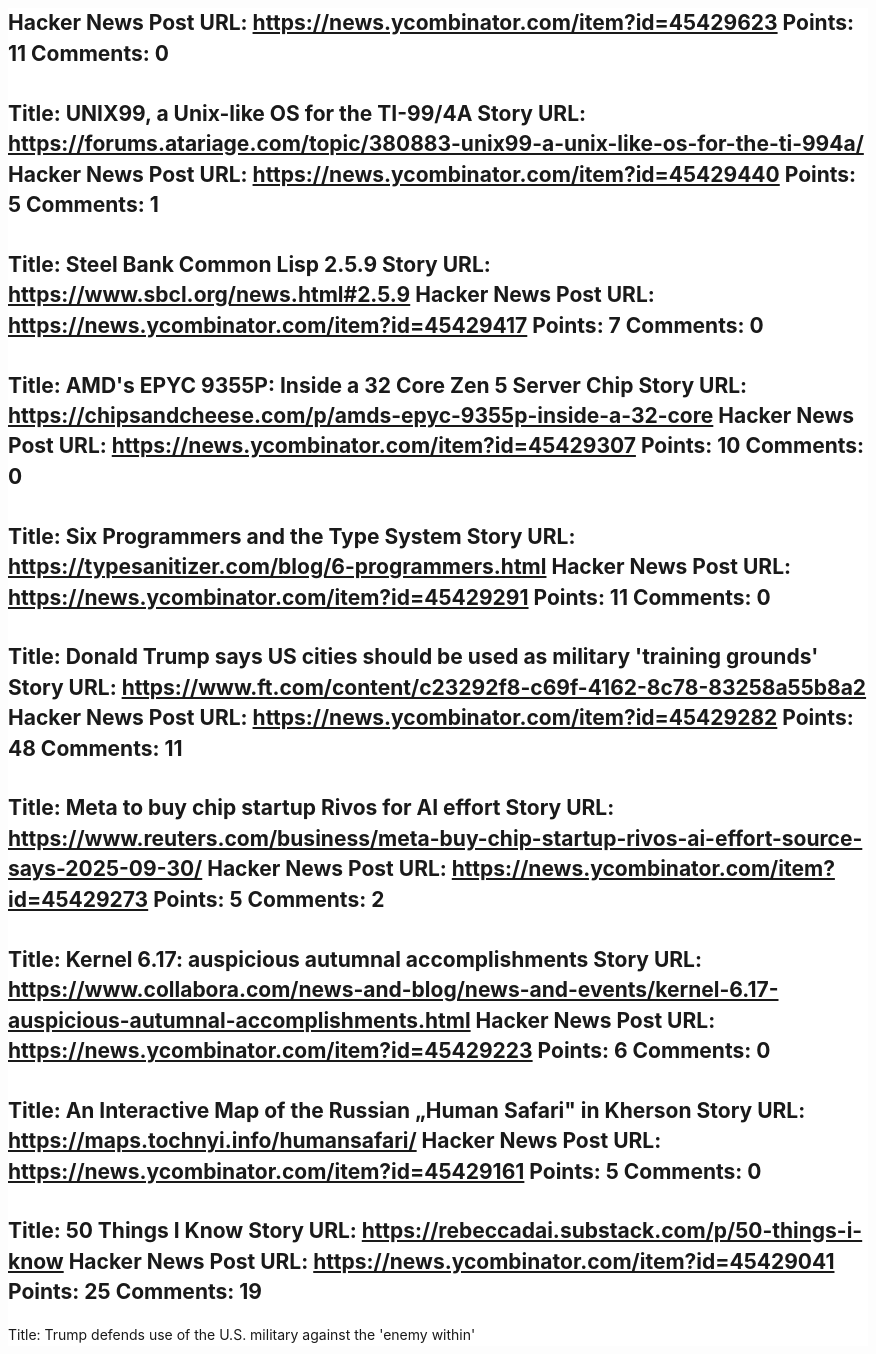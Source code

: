 Hacker News Post URL: https://news.ycombinator.com/item?id=45429623
Points: 11
Comments: 0
----------------------------------------
Title: UNIX99, a Unix-like OS for the TI-99/4A
Story URL: https://forums.atariage.com/topic/380883-unix99-a-unix-like-os-for-the-ti-994a/
Hacker News Post URL: https://news.ycombinator.com/item?id=45429440
Points: 5
Comments: 1
----------------------------------------
Title: Steel Bank Common Lisp 2.5.9
Story URL: https://www.sbcl.org/news.html#2.5.9
Hacker News Post URL: https://news.ycombinator.com/item?id=45429417
Points: 7
Comments: 0
----------------------------------------
Title: AMD's EPYC 9355P: Inside a 32 Core Zen 5 Server Chip
Story URL: https://chipsandcheese.com/p/amds-epyc-9355p-inside-a-32-core
Hacker News Post URL: https://news.ycombinator.com/item?id=45429307
Points: 10
Comments: 0
----------------------------------------
Title: Six Programmers and the Type System
Story URL: https://typesanitizer.com/blog/6-programmers.html
Hacker News Post URL: https://news.ycombinator.com/item?id=45429291
Points: 11
Comments: 0
----------------------------------------
Title: Donald Trump says US cities should be used as military 'training grounds'
Story URL: https://www.ft.com/content/c23292f8-c69f-4162-8c78-83258a55b8a2
Hacker News Post URL: https://news.ycombinator.com/item?id=45429282
Points: 48
Comments: 11
----------------------------------------
Title: Meta to buy chip startup Rivos for AI effort
Story URL: https://www.reuters.com/business/meta-buy-chip-startup-rivos-ai-effort-source-says-2025-09-30/
Hacker News Post URL: https://news.ycombinator.com/item?id=45429273
Points: 5
Comments: 2
----------------------------------------
Title: Kernel 6.17: auspicious autumnal accomplishments
Story URL: https://www.collabora.com/news-and-blog/news-and-events/kernel-6.17-auspicious-autumnal-accomplishments.html
Hacker News Post URL: https://news.ycombinator.com/item?id=45429223
Points: 6
Comments: 0
----------------------------------------
Title: An Interactive Map of the Russian „Human Safari" in Kherson
Story URL: https://maps.tochnyi.info/humansafari/
Hacker News Post URL: https://news.ycombinator.com/item?id=45429161
Points: 5
Comments: 0
----------------------------------------
Title: 50 Things I Know
Story URL: https://rebeccadai.substack.com/p/50-things-i-know
Hacker News Post URL: https://news.ycombinator.com/item?id=45429041
Points: 25
Comments: 19
----------------------------------------
Title: Trump defends use of the U.S. military against the 'enemy within'